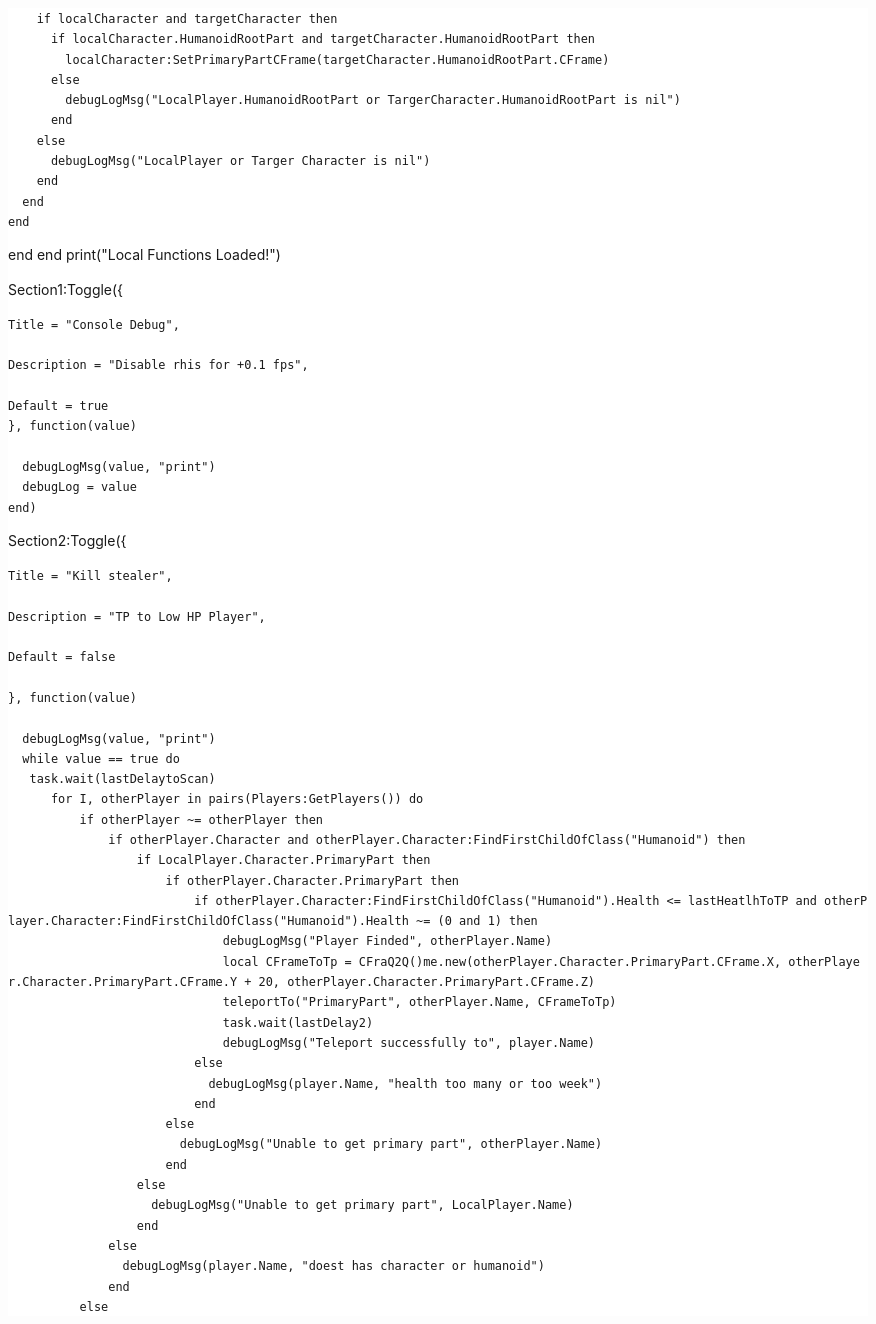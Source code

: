         if localCharacter and targetCharacter then
          if localCharacter.HumanoidRootPart and targetCharacter.HumanoidRootPart then
            localCharacter:SetPrimaryPartCFrame(targetCharacter.HumanoidRootPart.CFrame)
          else
            debugLogMsg("LocalPlayer.HumanoidRootPart or TargerCharacter.HumanoidRootPart is nil")
          end
        else
          debugLogMsg("LocalPlayer or Targer Character is nil")
        end
      end
    end
  end
end
print("Local Functions Loaded!")


Section1:Toggle({

    Title = "Console Debug",

    Description = "Disable rhis for +0.1 fps",

    Default = true
    }, function(value)

      debugLogMsg(value, "print")
      debugLog = value
    end)


Section2:Toggle({

    Title = "Kill stealer",

    Description = "TP to Low HP Player",

    Default = false

    }, function(value)

      debugLogMsg(value, "print")
      while value == true do
       task.wait(lastDelaytoScan)
          for I, otherPlayer in pairs(Players:GetPlayers()) do
              if otherPlayer ~= otherPlayer then
                  if otherPlayer.Character and otherPlayer.Character:FindFirstChildOfClass("Humanoid") then
                      if LocalPlayer.Character.PrimaryPart then
                          if otherPlayer.Character.PrimaryPart then
                              if otherPlayer.Character:FindFirstChildOfClass("Humanoid").Health <= lastHeatlhToTP and otherPlayer.Character:FindFirstChildOfClass("Humanoid").Health ~= (0 and 1) then
                                  debugLogMsg("Player Finded", otherPlayer.Name)
                                  local CFrameToTp = CFraQ2Q()me.new(otherPlayer.Character.PrimaryPart.CFrame.X, otherPlayer.Character.PrimaryPart.CFrame.Y + 20, otherPlayer.Character.PrimaryPart.CFrame.Z)
                                  teleportTo("PrimaryPart", otherPlayer.Name, CFrameToTp)
                                  task.wait(lastDelay2)
                                  debugLogMsg("Teleport successfully to", player.Name)
                              else
                                debugLogMsg(player.Name, "health too many or too week")
                              end
                          else
                            debugLogMsg("Unable to get primary part", otherPlayer.Name)
                          end
                      else
                        debugLogMsg("Unable to get primary part", LocalPlayer.Name)
                      end
                  else
                    debugLogMsg(player.Name, "doest has character or humanoid")
                  end
              else